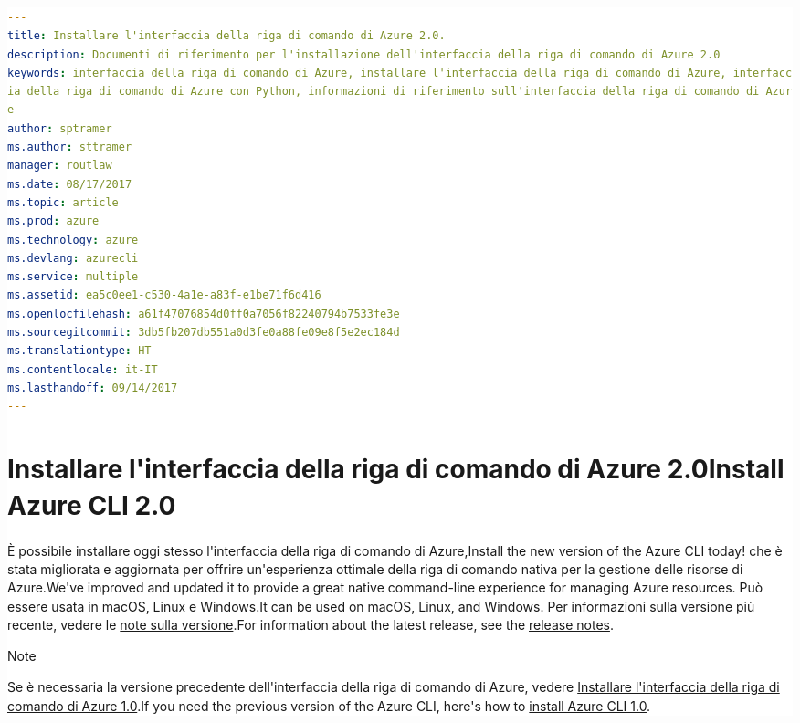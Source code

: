 ```yaml
---
title: Installare l'interfaccia della riga di comando di Azure 2.0.
description: Documenti di riferimento per l'installazione dell'interfaccia della riga di comando di Azure 2.0
keywords: interfaccia della riga di comando di Azure, installare l'interfaccia della riga di comando di Azure, interfaccia della riga di comando di Azure con Python, informazioni di riferimento sull'interfaccia della riga di comando di Azure
author: sptramer
ms.author: sttramer
manager: routlaw
ms.date: 08/17/2017
ms.topic: article
ms.prod: azure
ms.technology: azure
ms.devlang: azurecli
ms.service: multiple
ms.assetid: ea5c0ee1-c530-4a1e-a83f-e1be71f6d416
ms.openlocfilehash: a61f47076854d0ff0a7056f82240794b7533fe3e
ms.sourcegitcommit: 3db5fb207db551a0d3fe0a88fe09e8f5e2ec184d
ms.translationtype: HT
ms.contentlocale: it-IT
ms.lasthandoff: 09/14/2017
---
```

# <a name="install-azure-cli-20"></a><span data-ttu-id="5eddc-104">Installare l'interfaccia della riga di comando di Azure 2.0</span><span class="sxs-lookup"><span data-stu-id="5eddc-104">Install Azure CLI 2.0</span></span>

<span data-ttu-id="5eddc-105">È possibile installare oggi stesso l'interfaccia della riga di comando di Azure,</span><span class="sxs-lookup"><span data-stu-id="5eddc-105">Install the new version of the Azure CLI today!</span></span>
<span data-ttu-id="5eddc-106">che è stata migliorata e aggiornata per offrire un'esperienza ottimale della riga di comando nativa per la gestione delle risorse di Azure.</span><span class="sxs-lookup"><span data-stu-id="5eddc-106">We've improved and updated it to provide a great native command-line experience for managing Azure resources.</span></span>
<span data-ttu-id="5eddc-107">Può essere usata in macOS, Linux e Windows.</span><span class="sxs-lookup"><span data-stu-id="5eddc-107">It can be used on macOS, Linux, and Windows.</span></span>
<span data-ttu-id="5eddc-108">Per informazioni sulla versione più recente, vedere le [note sulla versione](release-notes-azure-cli.md).</span><span class="sxs-lookup"><span data-stu-id="5eddc-108">For information about the latest release, see the [release notes](release-notes-azure-cli.md).</span></span>

> [!NOTE]
> <span data-ttu-id="5eddc-109">Se è necessaria la versione precedente dell'interfaccia della riga di comando di Azure, vedere [Installare l'interfaccia della riga di comando di Azure 1.0](/azure/cli-install-nodejs).</span><span class="sxs-lookup"><span data-stu-id="5eddc-109">If you need the previous version of the Azure CLI, here's how to [install Azure CLI 1.0](/azure/cli-install-nodejs).</span></span>
